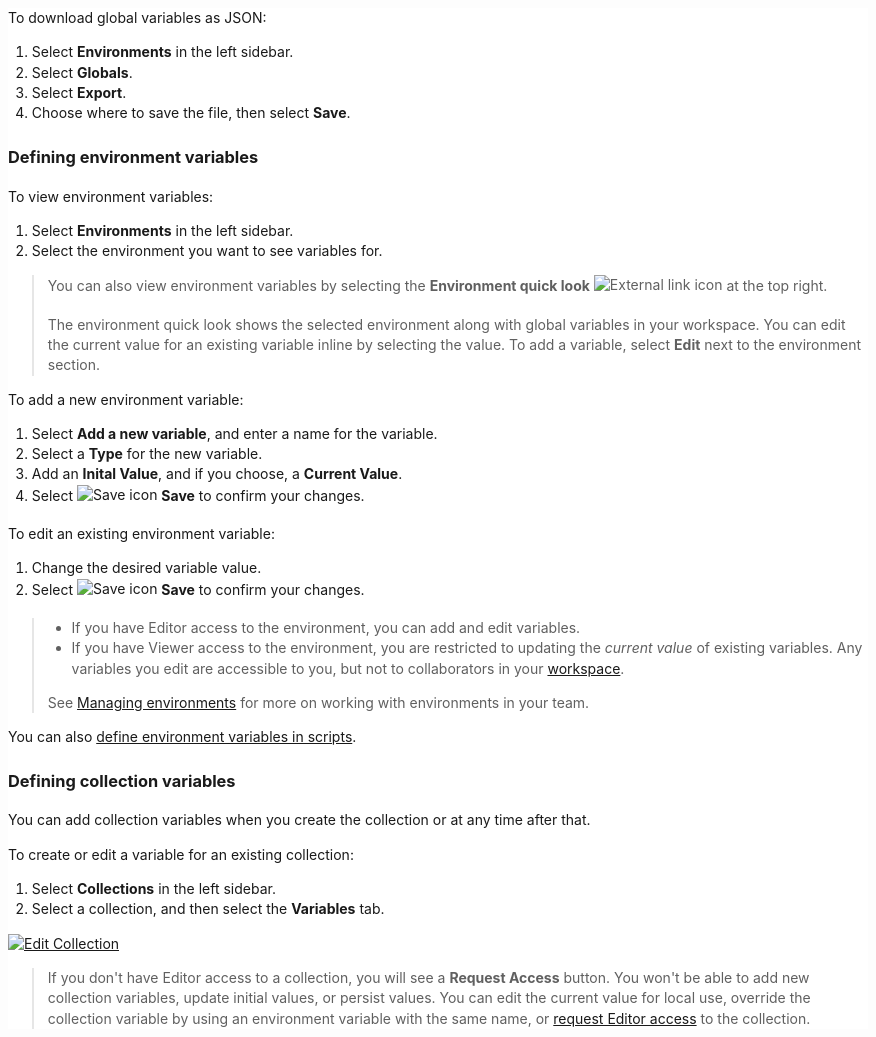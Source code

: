 To download global variables as JSON:

1. Select **Environments** in the left sidebar.
1. Select **Globals**.
1. Select **Export**.
1. Choose where to save the file, then select **Save**.

### Defining environment variables

To view environment variables:

1. Select **Environments** in the left sidebar.
1. Select the environment you want to see variables for.

> You can also view environment variables by selecting the **Environment quick look** <img alt="External link icon" src="https://assets.postman.com/postman-docs/eye.jpg" width="24px" style="vertical-align:middle;margin-bottom:5px"> at the top right.
>
> The environment quick look shows the selected environment along with global variables in your workspace. You can edit the current value for an existing variable inline by selecting the value. To add a variable, select __Edit__ next to the environment section.

To add a new environment variable:

1. Select **Add a new variable**, and enter a name for the variable.
1. Select a **Type** for the new variable.
1. Add an **Inital Value**, and if you choose, a **Current Value**.
1. Select <img alt="Save icon" src="https://assets.postman.com/postman-docs/icon-save.jpg" width="16px" style="vertical-align:middle;margin-bottom:5px"> **Save** to confirm your changes.

To edit an existing environment variable:

1. Change the desired variable value.
1. Select <img alt="Save icon" src="https://assets.postman.com/postman-docs/icon-save.jpg" width="16px" style="vertical-align:middle;margin-bottom:5px"> **Save** to confirm your changes.

> * If you have Editor access to the environment, you can add and edit variables.
> * If you have Viewer access to the environment, you are restricted to updating the _current value_ of existing variables. Any variables you edit are accessible to you, but not to collaborators in your [workspace](/docs/collaborating-in-postman/using-workspaces/creating-workspaces/).
>
> See [Managing environments](/docs/sending-requests/managing-environments/) for more on working with environments in your team.

You can also [define environment variables in scripts](#defining-variables-in-scripts).

### Defining collection variables

You can add collection variables when you create the collection or at any time after that.

To create or edit a variable for an existing collection:

1. Select **Collections** in the left sidebar.
1. Select a collection, and then select the **Variables** tab.

[![Edit Collection](https://assets.postman.com/postman-docs/collection-variables-v9.jpg)](https://assets.postman.com/postman-docs/collection-variables-v9.jpg)

> If you don't have Editor access to a collection, you will see a __Request Access__ button. You won't be able to add new collection variables, update initial values, or persist values. You can edit the current value for local use, override the collection variable by using an environment variable with the same name, or [request Editor access](/docs/collaborating-in-postman/requesting-access-to-collections/) to the collection.

